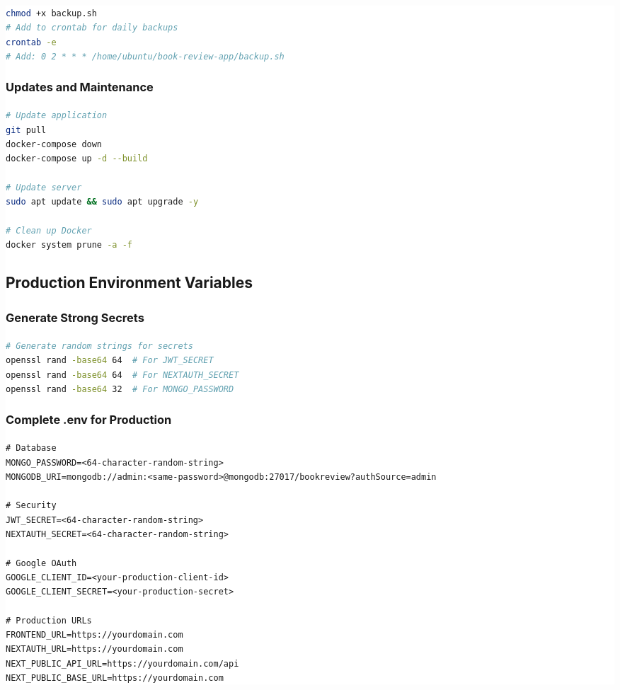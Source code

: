 ```bash
chmod +x backup.sh
# Add to crontab for daily backups
crontab -e
# Add: 0 2 * * * /home/ubuntu/book-review-app/backup.sh
```

### Updates and Maintenance

```bash
# Update application
git pull
docker-compose down
docker-compose up -d --build

# Update server
sudo apt update && sudo apt upgrade -y

# Clean up Docker
docker system prune -a -f
```

## Production Environment Variables

### Generate Strong Secrets

```bash
# Generate random strings for secrets
openssl rand -base64 64  # For JWT_SECRET
openssl rand -base64 64  # For NEXTAUTH_SECRET
openssl rand -base64 32  # For MONGO_PASSWORD
```

### Complete .env for Production

```env
# Database
MONGO_PASSWORD=<64-character-random-string>
MONGODB_URI=mongodb://admin:<same-password>@mongodb:27017/bookreview?authSource=admin

# Security
JWT_SECRET=<64-character-random-string>
NEXTAUTH_SECRET=<64-character-random-string>

# Google OAuth
GOOGLE_CLIENT_ID=<your-production-client-id>
GOOGLE_CLIENT_SECRET=<your-production-secret>

# Production URLs
FRONTEND_URL=https://yourdomain.com
NEXTAUTH_URL=https://yourdomain.com
NEXT_PUBLIC_API_URL=https://yourdomain.com/api
NEXT_PUBLIC_BASE_URL=https://yourdomain.com
```
